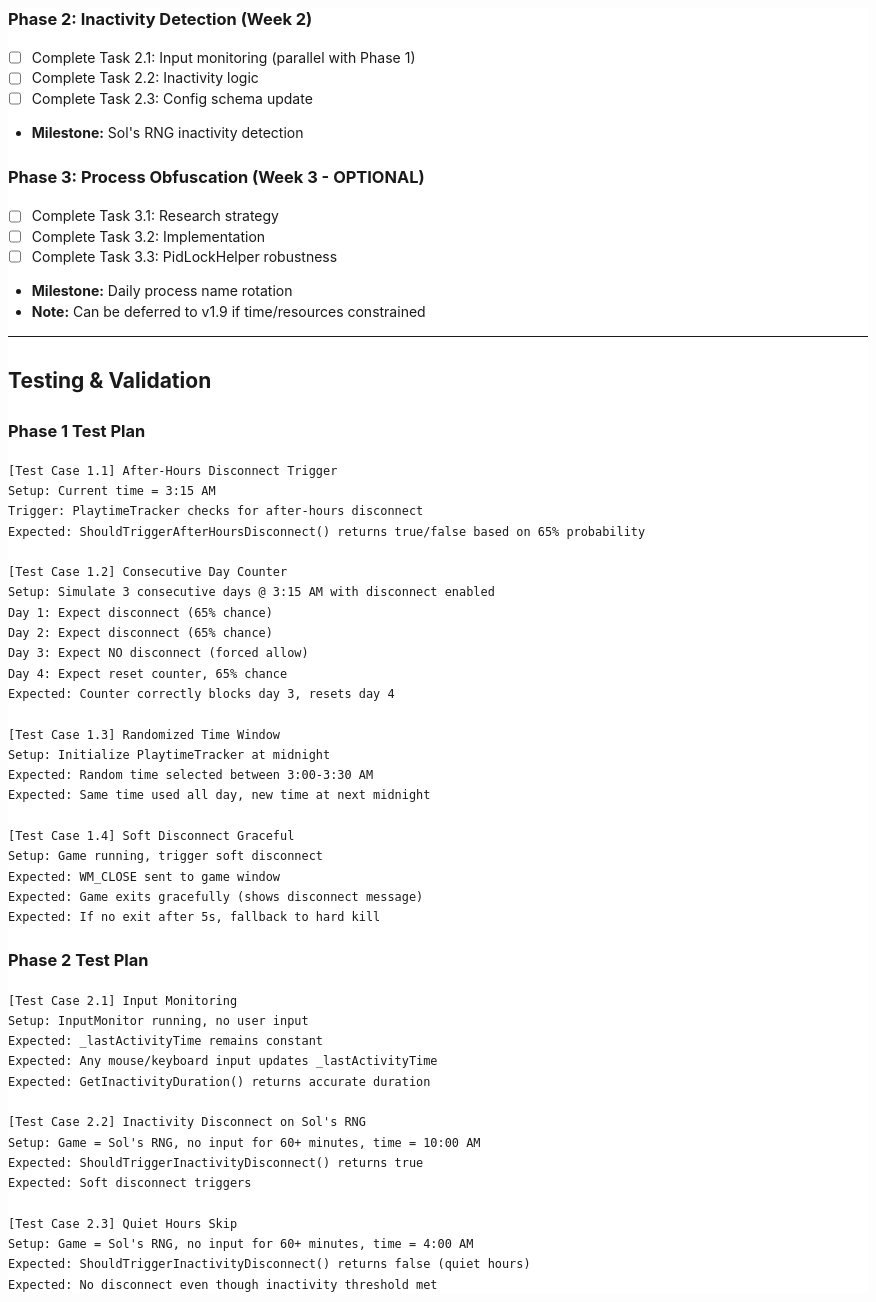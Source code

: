 ### Phase 2: Inactivity Detection (Week 2)
- [ ] Complete Task 2.1: Input monitoring (parallel with Phase 1)
- [ ] Complete Task 2.2: Inactivity logic
- [ ] Complete Task 2.3: Config schema update
- **Milestone:** Sol's RNG inactivity detection

### Phase 3: Process Obfuscation (Week 3 - OPTIONAL)
- [ ] Complete Task 3.1: Research strategy
- [ ] Complete Task 3.2: Implementation
- [ ] Complete Task 3.3: PidLockHelper robustness
- **Milestone:** Daily process name rotation
- **Note:** Can be deferred to v1.9 if time/resources constrained

---

## Testing & Validation

### Phase 1 Test Plan
```
[Test Case 1.1] After-Hours Disconnect Trigger
Setup: Current time = 3:15 AM
Trigger: PlaytimeTracker checks for after-hours disconnect
Expected: ShouldTriggerAfterHoursDisconnect() returns true/false based on 65% probability

[Test Case 1.2] Consecutive Day Counter
Setup: Simulate 3 consecutive days @ 3:15 AM with disconnect enabled
Day 1: Expect disconnect (65% chance)
Day 2: Expect disconnect (65% chance)
Day 3: Expect NO disconnect (forced allow)
Day 4: Expect reset counter, 65% chance
Expected: Counter correctly blocks day 3, resets day 4

[Test Case 1.3] Randomized Time Window
Setup: Initialize PlaytimeTracker at midnight
Expected: Random time selected between 3:00-3:30 AM
Expected: Same time used all day, new time at next midnight

[Test Case 1.4] Soft Disconnect Graceful
Setup: Game running, trigger soft disconnect
Expected: WM_CLOSE sent to game window
Expected: Game exits gracefully (shows disconnect message)
Expected: If no exit after 5s, fallback to hard kill
```

### Phase 2 Test Plan
```
[Test Case 2.1] Input Monitoring
Setup: InputMonitor running, no user input
Expected: _lastActivityTime remains constant
Expected: Any mouse/keyboard input updates _lastActivityTime
Expected: GetInactivityDuration() returns accurate duration

[Test Case 2.2] Inactivity Disconnect on Sol's RNG
Setup: Game = Sol's RNG, no input for 60+ minutes, time = 10:00 AM
Expected: ShouldTriggerInactivityDisconnect() returns true
Expected: Soft disconnect triggers

[Test Case 2.3] Quiet Hours Skip
Setup: Game = Sol's RNG, no input for 60+ minutes, time = 4:00 AM
Expected: ShouldTriggerInactivityDisconnect() returns false (quiet hours)
Expected: No disconnect even though inactivity threshold met

```